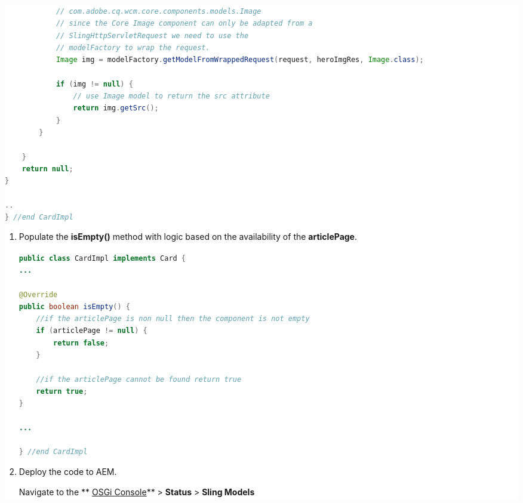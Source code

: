    ```java
               // com.adobe.cq.wcm.core.components.models.Image
               // since the Core Image component can only be adapted from a
               // SlingHttpServletRequest we need to use the
               // modelFactory to wrap the request.
               Image img = modelFactory.getModelFromWrappedRequest(request, heroImgRes, Image.class);
   
               if (img != null) {
                   // use Image model to return the src attribute
                   return img.getSrc();
               }
           }
   
       }
       return null;
   }
   
   ..
   } //end CardImpl
   ```

1. Populate the **isEmpty()** method with logic based on the availability of the **articlePage**.

   ```java
   public class CardImpl implements Card {
   ...
   
   @Override
   public boolean isEmpty() {
       //if the articlePage is non null then the component is not empty
       if (articlePage != null) {
           return false;
       }
       
       //if the articlePage cannot be found return true
       return true;
   }
   
   ...
   
   } //end CardImpl
   ```

1. Deploy the code to AEM.

   Navigate to the ** [OSGi Console](https://localhost:4502/system/console/bundles)** &gt; **Status** &gt; **Sling Models**
